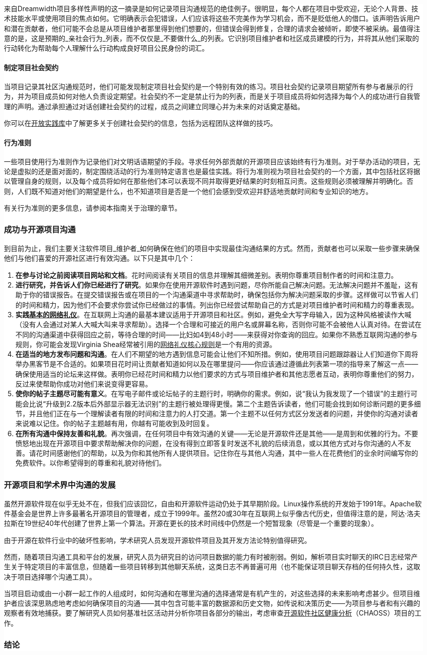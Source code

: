 来自Dreamwidth项目多样性声明的这一摘录是如何记录项目沟通规范的绝佳例子。很明显，每个人都在项目中受欢迎，无论个人背景、技术技能水平或使用项目的焦点如何。它明确表示会犯错误，人们应该将这些不完美作为学习机会，而不是贬低他人的借口。该声明告诉用户和潜在贡献者，他们可能不会总是从项目维护者那里得到他们想要的，但错误会得到修复，合理的请求会被倾听，即使不被采纳。最值得注意的是，这是预期的_亲社会行为_列表，而不仅仅是_不要做什么_的列表。它识别项目维护者和社区成员建模的行为，并将其从他们采取的行动转化为帮助每个人理解什么行动构成良好项目公民身份的词汇。

#### 制定项目社会契约

当项目记录其社区沟通规范时，他们可能发现制定项目社会契约是一个特别有效的练习。项目社会契约记录项目期望所有参与者展示的行为，并为项目成员如何对他人负责设定期望。社会契约不一定是禁止行为的列表，而是关于项目成员将如何选择为每个人的成功进行自我管理的声明。通过承担通过对话创建社会契约的过程，成员之间建立同理心并为未来的对话奠定基础。

你可以在[开放实践库](https://openpracticelibrary.com/practice/social-contract/)中了解更多关于创建社会契约的信息，包括为远程团队这样做的技巧。

#### 行为准则

一些项目使用行为准则作为记录他们对文明话语期望的手段。寻求任何外部贡献的开源项目应该始终有行为准则。对于举办活动的项目，无论是虚拟的还是面对面的，制定围绕活动的行为准则特定语言也是最佳实践。将行为准则视为项目社会契约的一个方面，其中包括社区将据以管理自身的规则，以及每个成员将如何在那些他们本可以表现不同并取得更好结果的时刻相互问责。这些规则必须被理解并明确化。否则，人们既不知道对他们的期望是什么，也不知道项目是否是一个他们会感到受欢迎并舒适地贡献时间和专业知识的地方。

有关行为准则的更多信息，请参阅本指南关于治理的章节。

### 成功与开源项目沟通

到目前为止，我们主要关注软件项目_维护者_如何确保在他们的项目中实现最佳沟通结果的方式。然而，贡献者也可以采取一些步骤来确保他们与他们喜爱的开源社区进行有效沟通。以下只是其中几个：

1. **在参与讨论之前阅读项目网站和文档**。花时间阅读有关项目的信息并理解其细微差别。表明你尊重项目制作者的时间和注意力。
2. **进行研究，并告诉人们你已经进行了研究**。如果你在使用开源软件时遇到问题，尽你所能自己解决问题。无法解决问题并不羞耻，这有助于你的错误报告。在提交错误报告或在项目的一个沟通渠道中寻求帮助时，确保包括你为解决问题采取的步骤。这样做可以节省人们的时间和精力，因为他们不会要求你尝试你已经做过的事情。列出你已经尝试帮助自己的方式是对项目维护者时间和精力的尊重表现。
3. **实践[基本的网络礼仪](https://en.wikipedia.org/wiki/Etiquette_in_technology)**。在互联网上沟通的最基本建议适用于开源项目和社区。例如，避免全大写字母输入，因为这种风格被读作大喊（没有人会通过对某人大喊大叫来寻求帮助）。选择一个合理和可接近的用户名或屏幕名称，否则你可能不会被他人认真对待。在尝试在不同的沟通渠道中获得回应之前，等待合理的时间——比妇如4到48小时——来获得对你查询的回应。如果你不熟悉互联网沟通的参与规则，你可能会发现Virginia Shea经常被引用的[网络礼仪核心规则](http://www.albion.com/netiquette/corerules.html)是一个有用的资源。
4. **在适当的地方发布问题和沟通**。在人们不期望的地方遇到信息可能会让他们不知所措。例如，使用项目问题跟踪器让人们知道你下周将举办黑客节是不合适的。如果项目花时间让贡献者知道如何以及在哪里提问——你应该通过遵循此列表第一项的指导来了解这一点——确保使用适当的论坛来这样做。表明你已经花时间和精力以他们要求的方式与项目维护者和其他志愿者互动，表明你尊重他们的努力，反过来使帮助你成功对他们来说变得更容易。
5. **使你的帖子主题尽可能有意义**。在写电子邮件或论坛帖子的主题行时，明确你的需求。例如，说“我认为我发现了一个错误”的主题行可能会比说“升级到2.2版本后外部显示器无法识别”的主题行被处理得更慢。第二个主题告诉读者，他们可能会找到如何诊断问题的更多细节，并且他们正在与一个理解读者有限的时间和注意力的人打交道。第一个主题不以任何方式区分发送者的问题，并使你的沟通对读者来说难以记住。你的帖子主题越有用，你越有可能收到及时回复。
6. **在所有沟通中保持友善和礼貌**。再次强调，在任何项目中有效沟通的关键——无论是开源软件还是其他——是周到和优雅的行为。不要愤怒地出现在开源项目中要求帮助解决你的问题，在没有得到立即答复时发送不礼貌的后续消息，或以其他方式对与你沟通的人不友善。请花时间感谢他们的帮助，以及为你和其他所有人提供项目。记住你在与其他人沟通，其中一些人在花费他们的业余时间编写你的免费软件。以你希望得到的尊重和礼貌对待他们。

### 开源项目和学术界中沟通的发展

虽然开源软件现在似乎无处不在，但我们应该回忆，自由和开源软件运动仍处于其早期阶段。Linux操作系统的开发始于1991年。Apache软件基金会是世界上许多最著名开源项目的管理者，成立于1999年。虽然20或30年在互联网上似乎像古代历史，但值得注意的是，阿达·洛夫拉斯在19世纪40年代创建了世界上第一个算法。开源在更长的技术时间线中仍然是一个短暂现象（尽管是一个重要的现象）。

由于开源在软件行业中的破坏性影响，学术研究人员发现开源软件项目及其开发方法论特别值得研究。

然而，随着项目沟通工具和平台的发展，研究人员为研究目的访问项目数据的能力有时被削弱。例如，解析项目实时聊天的IRC日志经常产生关于特定项目的丰富信息，但随着一些项目转移到其他聊天系统，这类日志不再普遍可用（也不能保证项目聊天存档的任何持久性，这取决于项目选择哪个沟通工具）。

当项目启动或由一小群一起工作的人组成时，如何沟通和在哪里沟通的选择通常是有机产生的，对这些选择的未来影响考虑甚少。但项目维护者应该深思熟虑地考虑如何确保项目的沟通——其中包含可能丰富的数据源和历史文物，如传说和决策历史——为项目参与者和有兴趣的观察者有效地捕获。要了解研究人员如何基准社区活动并分析你项目各部分的输出，考虑审查[开源软件社区健康分析](https://chaoss.community/)（CHAOSS）项目的工作。

### 结论
